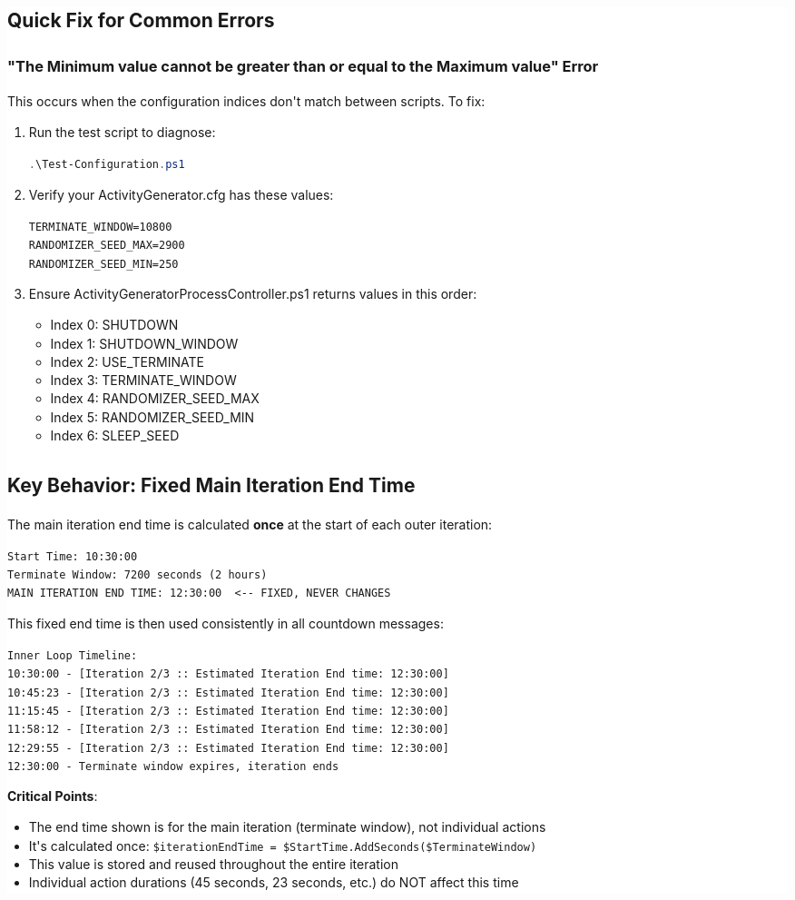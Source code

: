## Quick Fix for Common Errors

### "The Minimum value cannot be greater than or equal to the Maximum value" Error

This occurs when the configuration indices don't match between scripts. To fix:

1. Run the test script to diagnose:
   ```powershell
   .\Test-Configuration.ps1
   ```

2. Verify your ActivityGenerator.cfg has these values:
   ```
   TERMINATE_WINDOW=10800
   RANDOMIZER_SEED_MAX=2900
   RANDOMIZER_SEED_MIN=250
   ```

3. Ensure ActivityGeneratorProcessController.ps1 returns values in this order:
   - Index 0: SHUTDOWN
   - Index 1: SHUTDOWN_WINDOW
   - Index 2: USE_TERMINATE
   - Index 3: TERMINATE_WINDOW
   - Index 4: RANDOMIZER_SEED_MAX
   - Index 5: RANDOMIZER_SEED_MIN
   - Index 6: SLEEP_SEED

## Key Behavior: Fixed Main Iteration End Time

The main iteration end time is calculated **once** at the start of each outer iteration:

```
Start Time: 10:30:00
Terminate Window: 7200 seconds (2 hours)
MAIN ITERATION END TIME: 12:30:00  <-- FIXED, NEVER CHANGES
```

This fixed end time is then used consistently in all countdown messages:

```
Inner Loop Timeline:
10:30:00 - [Iteration 2/3 :: Estimated Iteration End time: 12:30:00]
10:45:23 - [Iteration 2/3 :: Estimated Iteration End time: 12:30:00]
11:15:45 - [Iteration 2/3 :: Estimated Iteration End time: 12:30:00]
11:58:12 - [Iteration 2/3 :: Estimated Iteration End time: 12:30:00]
12:29:55 - [Iteration 2/3 :: Estimated Iteration End time: 12:30:00]
12:30:00 - Terminate window expires, iteration ends
```

**Critical Points**:
- The end time shown is for the main iteration (terminate window), not individual actions
- It's calculated once: `$iterationEndTime = $StartTime.AddSeconds($TerminateWindow)`
- This value is stored and reused throughout the entire iteration
- Individual action durations (45 seconds, 23 seconds, etc.) do NOT affect this time
